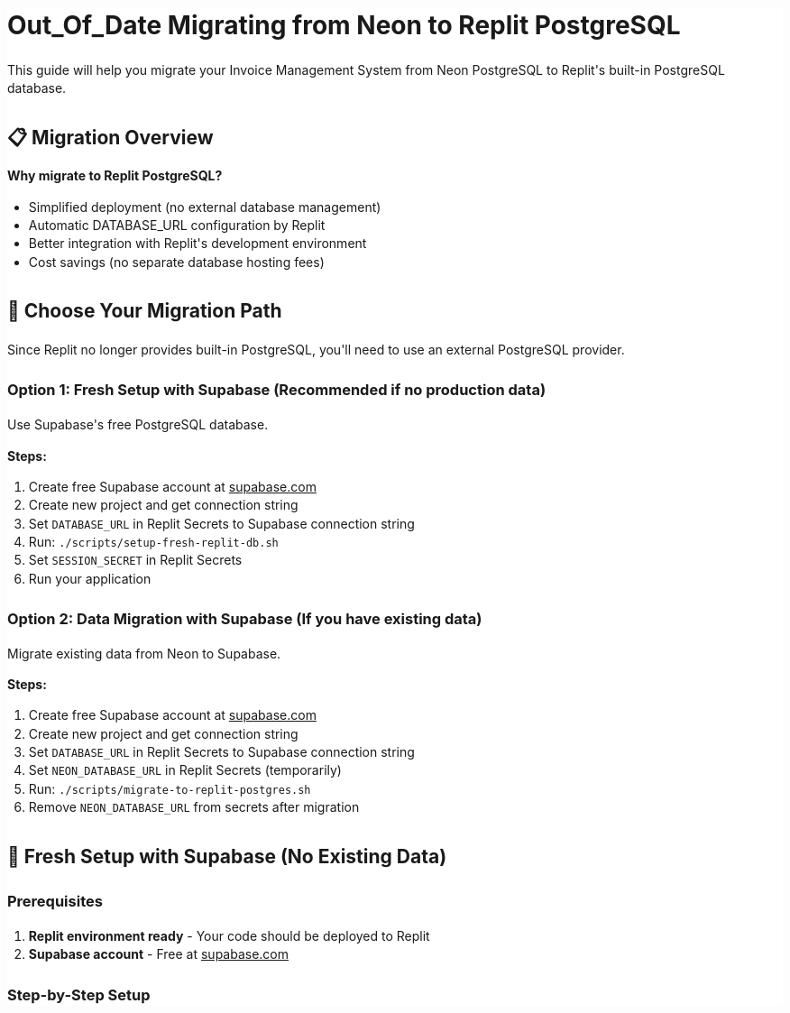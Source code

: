 # Out_Of_Date Migrating from Neon to Replit PostgreSQL

This guide will help you migrate your Invoice Management System from Neon PostgreSQL to Replit's built-in PostgreSQL database.

## 📋 Migration Overview

**Why migrate to Replit PostgreSQL?**
- Simplified deployment (no external database management)
- Automatic DATABASE_URL configuration by Replit
- Better integration with Replit's development environment
- Cost savings (no separate database hosting fees)

## 🚀 Choose Your Migration Path

Since Replit no longer provides built-in PostgreSQL, you'll need to use an external PostgreSQL provider.

### Option 1: Fresh Setup with Supabase (Recommended if no production data)
Use Supabase's free PostgreSQL database.

**Steps:**
1. Create free Supabase account at [supabase.com](https://supabase.com)
2. Create new project and get connection string
3. Set `DATABASE_URL` in Replit Secrets to Supabase connection string
4. Run: `./scripts/setup-fresh-replit-db.sh`
5. Set `SESSION_SECRET` in Replit Secrets
6. Run your application

### Option 2: Data Migration with Supabase (If you have existing data)
Migrate existing data from Neon to Supabase.

**Steps:**
1. Create free Supabase account at [supabase.com](https://supabase.com)
2. Create new project and get connection string
3. Set `DATABASE_URL` in Replit Secrets to Supabase connection string
4. Set `NEON_DATABASE_URL` in Replit Secrets (temporarily)
5. Run: `./scripts/migrate-to-replit-postgres.sh`
6. Remove `NEON_DATABASE_URL` from secrets after migration

## 🚀 Fresh Setup with Supabase (No Existing Data)

### Prerequisites

1. **Replit environment ready** - Your code should be deployed to Replit
2. **Supabase account** - Free at [supabase.com](https://supabase.com)

### Step-by-Step Setup

